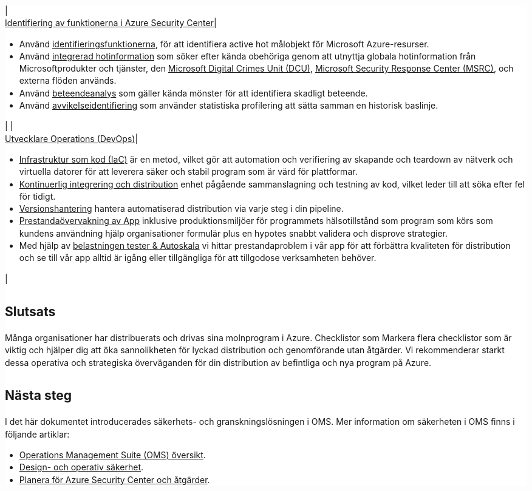 | [<br>Identifiering av funktionerna i Azure Security Center](https://docs.microsoft.com/azure/security-center/security-center-detection-capabilities)|<ul><li>Använd [identifieringsfunktionerna](https://docs.microsoft.com/azure/security-center/security-center-detection-capabilities), för att identifiera active hot målobjekt för Microsoft Azure-resurser.</li><li>Använd [integrerad hotinformation](https://blogs.msdn.microsoft.com/azuresecurity/2016/12/19/get-threat-intelligence-reports-with-azure-security-center/) som söker efter kända obehöriga genom att utnyttja globala hotinformation från Microsoftprodukter och tjänster, den [Microsoft Digital Crimes Unit (DCU)](https://www.microsoft.com/stories/cyber.aspx), [ Microsoft Security Response Center (MSRC)](https://docs.microsoft.com/azure/security/azure-security-response-center), och externa flöden används.</li><li>Använd [beteendeanalys](https://blogs.technet.microsoft.com/enterprisemobility/2016/06/30/ata-behavior-analysis-monitoring/) som gäller kända mönster för att identifiera skadligt beteende. </li><li>Använd [avvikelseidentifiering](https://msdn.microsoft.com/library/azure/dn913096.aspx) som använder statistiska profilering att sätta samman en historisk baslinje.</li></ul> |
| [<br>Utvecklare Operations (DevOps)](https://docs.microsoft.com/azure/architecture/checklist/dev-ops)|<ul><li>[Infrastruktur som kod (IaC)](https://azure.microsoft.com/documentation/articles/resource-group-authoring-templates/) är en metod, vilket gör att automation och verifiering av skapande och teardown av nätverk och virtuella datorer för att leverera säker och stabil program som är värd för plattformar.</li><li>[Kontinuerlig integrering och distribution](https://www.visualstudio.com/docs/build/overview) enhet pågående sammanslagning och testning av kod, vilket leder till att söka efter fel för tidigt. </li><li>[Versionshantering](https://msdn.microsoft.com/library/vs/alm/release/overview) hantera automatiserad distribution via varje steg i din pipeline.</li><li>[Prestandaövervakning av App](https://azure.microsoft.com/documentation/articles/app-insights-start-monitoring-app-health-usage/) inklusive produktionsmiljöer för programmets hälsotillstånd som program som körs som kundens användning hjälp organisationer formulär plus en hypotes snabbt validera och disprove strategier.</li><li>Med hjälp av [belastningen tester & Autoskala](https://www.visualstudio.com/docs/test/performance-testing/getting-started/getting-started-with-performance-testing) vi hittar prestandaproblem i vår app för att förbättra kvaliteten för distribution och se till vår app alltid är igång eller tillgängliga för att tillgodose verksamheten behöver.</li></ul> |


## <a name="conclusion"></a>Slutsats
Många organisationer har distribuerats och drivas sina molnprogram i Azure. Checklistor som Markera flera checklistor som är viktig och hjälper dig att öka sannolikheten för lyckad distribution och genomförande utan åtgärder. Vi rekommenderar starkt dessa operativa och strategiska överväganden för din distribution av befintliga och nya program på Azure.

## <a name="next-steps"></a>Nästa steg
I det här dokumentet introducerades säkerhets- och granskningslösningen i OMS. Mer information om säkerheten i OMS finns i följande artiklar:

- [Operations Management Suite (OMS) översikt](https://docs.microsoft.com/en-us/azure/operations-management-suite/operations-management-suite-overview).
- [Design- och operativ säkerhet](https://www.microsoft.com/trustcenter/security/designopsecurity).
- [Planera för Azure Security Center och åtgärder](https://docs.microsoft.com/azure/security-center/security-center-planning-and-operations-guide).
